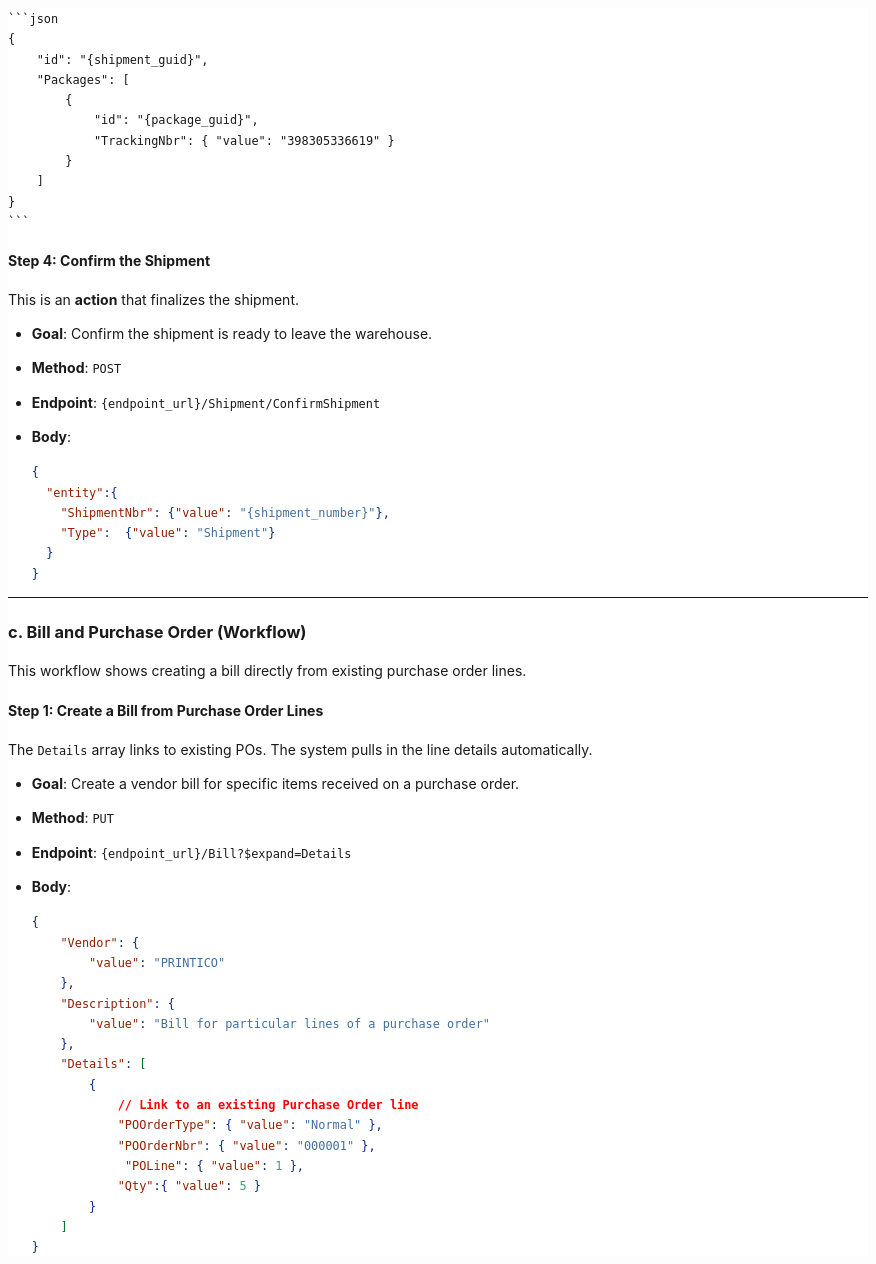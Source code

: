    ```json
    {
        "id": "{shipment_guid}",
        "Packages": [
            {
                "id": "{package_guid}",
                "TrackingNbr": { "value": "398305336619" }
            }
        ]
    }
    ```

#### **Step 4: Confirm the Shipment**

This is an **action** that finalizes the shipment.

* **Goal**: Confirm the shipment is ready to leave the warehouse.
* **Method**: `POST`
* **Endpoint**: `{endpoint_url}/Shipment/ConfirmShipment`
* **Body**:

    ```json
    {
      "entity":{
        "ShipmentNbr": {"value": "{shipment_number}"},
        "Type":  {"value": "Shipment"}
      }
    }
    ```

---

### c. Bill and Purchase Order (Workflow)

This workflow shows creating a bill directly from existing purchase order lines.

#### **Step 1: Create a Bill from Purchase Order Lines**

The `Details` array links to existing POs. The system pulls in the line details automatically.

* **Goal**: Create a vendor bill for specific items received on a purchase order.
* **Method**: `PUT`
* **Endpoint**: `{endpoint_url}/Bill?$expand=Details`
* **Body**:

    ```json
    {
    	"Vendor": {
            "value": "PRINTICO"
        },
        "Description": {
            "value": "Bill for particular lines of a purchase order"
        },
        "Details": [
            {
                // Link to an existing Purchase Order line
                "POOrderType": { "value": "Normal" },
                "POOrderNbr": { "value": "000001" },
                 "POLine": { "value": 1 },
                "Qty":{ "value": 5 }
            }
        ]
    }
    ```
